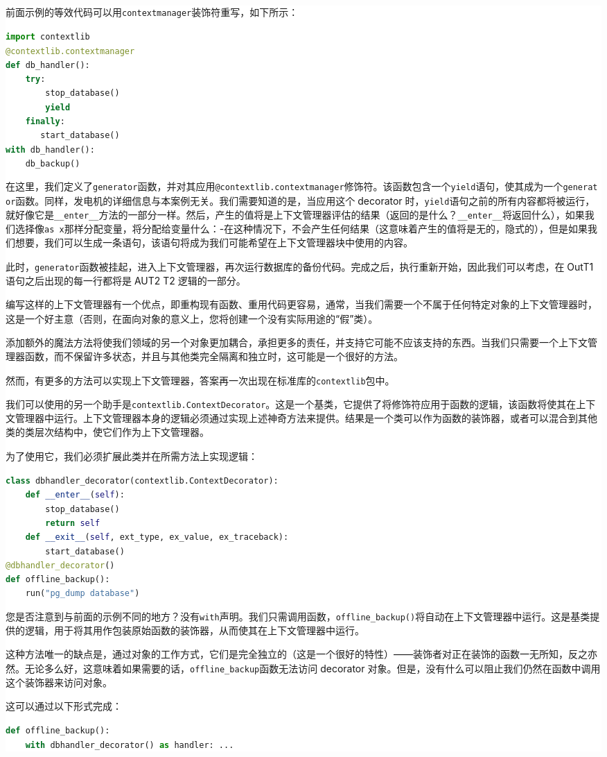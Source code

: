 前面示例的等效代码可以用`contextmanager`装饰符重写，如下所示：

```py
import contextlib
@contextlib.contextmanager
def db_handler():
    try:
        stop_database()
        yield
    finally:
       start_database()
with db_handler():
    db_backup() 
```

在这里，我们定义了`generator`函数，并对其应用`@contextlib.contextmanager`修饰符。该函数包含一个`yield`语句，使其成为一个`generator`函数。同样，发电机的详细信息与本案例无关。我们需要知道的是，当应用这个 decorator 时，`yield`语句之前的所有内容都将被运行，就好像它是`__enter__`方法的一部分一样。然后，产生的值将是上下文管理器评估的结果（返回的是什么？`__enter__`将返回什么），如果我们选择像`as x`那样分配变量，将分配给变量什么：-在这种情况下，不会产生任何结果（这意味着产生的值将是无的，隐式的），但是如果我们想要，我们可以生成一条语句，该语句将成为我们可能希望在上下文管理器块中使用的内容。

此时，`generator`函数被挂起，进入上下文管理器，再次运行数据库的备份代码。完成之后，执行重新开始，因此我们可以考虑，在 OutT1 语句之后出现的每一行都将是 AUT2 T2 逻辑的一部分。

编写这样的上下文管理器有一个优点，即重构现有函数、重用代码更容易，通常，当我们需要一个不属于任何特定对象的上下文管理器时，这是一个好主意（否则，在面向对象的意义上，您将创建一个没有实际用途的“假”类）。

添加额外的魔法方法将使我们领域的另一个对象更加耦合，承担更多的责任，并支持它可能不应该支持的东西。当我们只需要一个上下文管理器函数，而不保留许多状态，并且与其他类完全隔离和独立时，这可能是一个很好的方法。

然而，有更多的方法可以实现上下文管理器，答案再一次出现在标准库的`contextlib`包中。

我们可以使用的另一个助手是`contextlib.ContextDecorator`。这是一个基类，它提供了将修饰符应用于函数的逻辑，该函数将使其在上下文管理器中运行。上下文管理器本身的逻辑必须通过实现上述神奇方法来提供。结果是一个类可以作为函数的装饰器，或者可以混合到其他类的类层次结构中，使它们作为上下文管理器。

为了使用它，我们必须扩展此类并在所需方法上实现逻辑：

```py
class dbhandler_decorator(contextlib.ContextDecorator):
    def __enter__(self):
        stop_database()
        return self
    def __exit__(self, ext_type, ex_value, ex_traceback):
        start_database()
@dbhandler_decorator()
def offline_backup():
    run("pg_dump database") 
```

您是否注意到与前面的示例不同的地方？没有`with`声明。我们只需调用函数，`offline_backup()`将自动在上下文管理器中运行。这是基类提供的逻辑，用于将其用作包装原始函数的装饰器，从而使其在上下文管理器中运行。

这种方法唯一的缺点是，通过对象的工作方式，它们是完全独立的（这是一个很好的特性）——装饰者对正在装饰的函数一无所知，反之亦然。无论多么好，这意味着如果需要的话，`offline_backup`函数无法访问 decorator 对象。但是，没有什么可以阻止我们仍然在函数中调用这个装饰器来访问对象。

这可以通过以下形式完成：

```py
def offline_backup():
    with dbhandler_decorator() as handler: ... 
```
